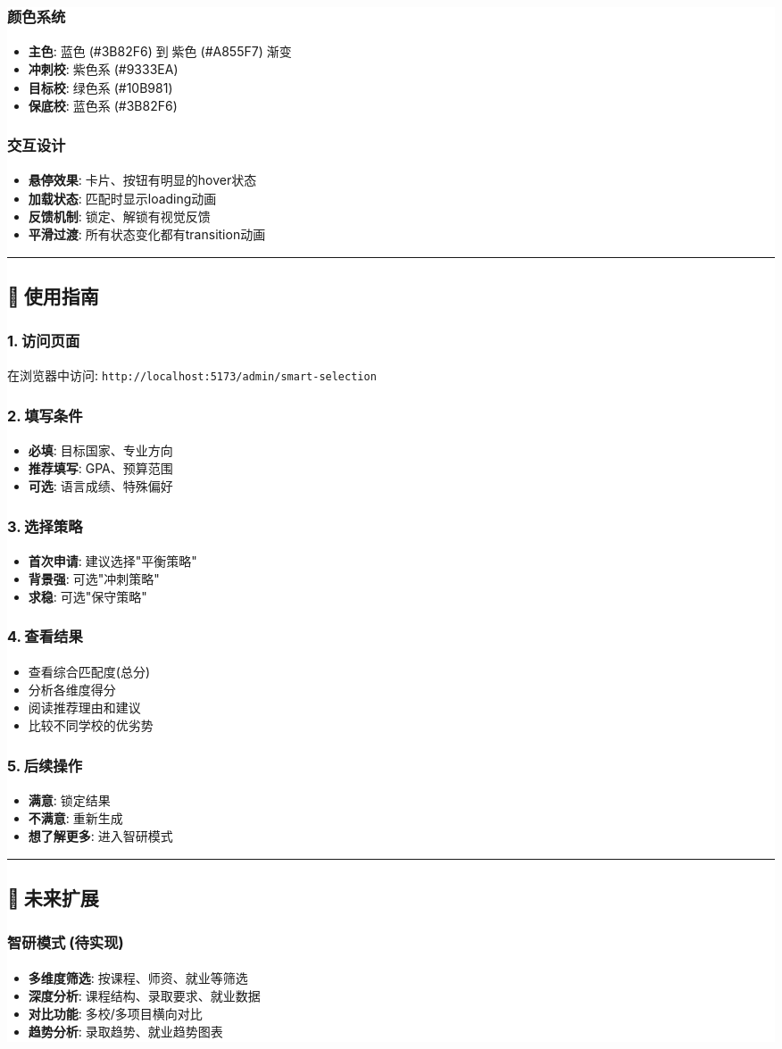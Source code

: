 ### 颜色系统
- **主色**: 蓝色 (#3B82F6) 到 紫色 (#A855F7) 渐变
- **冲刺校**: 紫色系 (#9333EA)
- **目标校**: 绿色系 (#10B981)
- **保底校**: 蓝色系 (#3B82F6)

### 交互设计
- **悬停效果**: 卡片、按钮有明显的hover状态
- **加载状态**: 匹配时显示loading动画
- **反馈机制**: 锁定、解锁有视觉反馈
- **平滑过渡**: 所有状态变化都有transition动画

---

## 🚀 使用指南

### 1. 访问页面
在浏览器中访问: `http://localhost:5173/admin/smart-selection`

### 2. 填写条件
- **必填**: 目标国家、专业方向
- **推荐填写**: GPA、预算范围
- **可选**: 语言成绩、特殊偏好

### 3. 选择策略
- **首次申请**: 建议选择"平衡策略"
- **背景强**: 可选"冲刺策略"
- **求稳**: 可选"保守策略"

### 4. 查看结果
- 查看综合匹配度(总分)
- 分析各维度得分
- 阅读推荐理由和建议
- 比较不同学校的优劣势

### 5. 后续操作
- **满意**: 锁定结果
- **不满意**: 重新生成
- **想了解更多**: 进入智研模式

---

## 🔮 未来扩展

### 智研模式 (待实现)
- **多维度筛选**: 按课程、师资、就业等筛选
- **深度分析**: 课程结构、录取要求、就业数据
- **对比功能**: 多校/多项目横向对比
- **趋势分析**: 录取趋势、就业趋势图表
